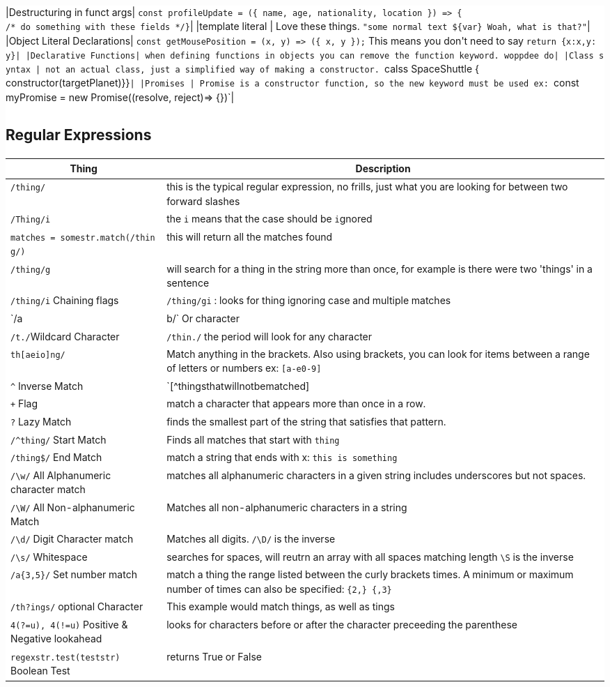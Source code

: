 |Destructuring in funct args| `const profileUpdate = ({ name, age, nationality, location }) => {`<br>`/* do something with these fields */}`|
|template literal | Love these things. `"some normal text ${var} Woah, what is that?"`|
|Object Literal Declarations| `const getMousePosition = (x, y) => ({ x, y });` This means you don't need to say `return {x:x,y:y}|
|Declarative Functions| when defining functions in objects you can remove the function keyword. woppdee do|
|Class syntax | not an actual class, just a simplified way of making a constructor. `calss SpaceShuttle { constructor(targetPlanet)}}`|
|Promises | Promise is a constructor function, so the new keyword must be used ex: `const myPromise = new Promise((resolve, reject)=> {})`|


## Regular Expressions

|Thing| Description|
|---|---|
|`/thing/`|this is the typical regular expression, no frills, just what you are looking for between two forward slashes|
|`/Thing/i`| the `i` means that the case should be `i`gnored|
|`matches = somestr.match(/thing/)`| this will return all the matches found|
|`/thing/g`|will search for a thing in the string more than once, for example is there were two 'things' in a sentence|
|`/thing/i` Chaining flags | `/thing/gi` : looks for thing ignoring case and multiple matches|
|`/a|b/` Or character | Matches a or b
| `/t./`Wildcard Character | `/thin./` the period  will look for any character|
|`th[aeio]ng/`| Match anything in the brackets. Also using brackets, you can look for items between a range of letters or numbers ex: `[a-e0-9]`|
|`^` Inverse Match| `[^thingsthatwillnotbematched]|
|`+` Flag | match a character that appears more than once in a row. |
| `?` Lazy Match | finds the smallest part of the string that satisfies that pattern. |
|`/^thing/` Start Match| Finds all matches that start with `thing`|
|`/thing$/` End Match | match a string that ends with x: `this is something`|
|`/\w/` All Alphanumeric character match | matches all alphanumeric characters in a given string includes underscores but not spaces. |
|`/\W/` All Non-alphanumeric Match| Matches all non-alphanumeric characters in a string|
|`/\d/` Digit Character match | Matches all digits. `/\D/` is the inverse|
|`/\s/` Whitespace | searches for spaces, will reutrn an array with all spaces matching length `\S` is the inverse|
|`/a{3,5}/` Set number match | match a thing the range listed between the curly brackets times. A minimum or maximum number of times can also be specified: `{2,} {,3}`|
|`/th?ings/` optional Character | This example would match things, as well as tings| 
|``4(?=u), 4(!=u)`` Positive & Negative lookahead| looks for characters before or after the character preceeding the parenthese| 
|`regexstr.test(teststr)` Boolean Test | returns True or False |
